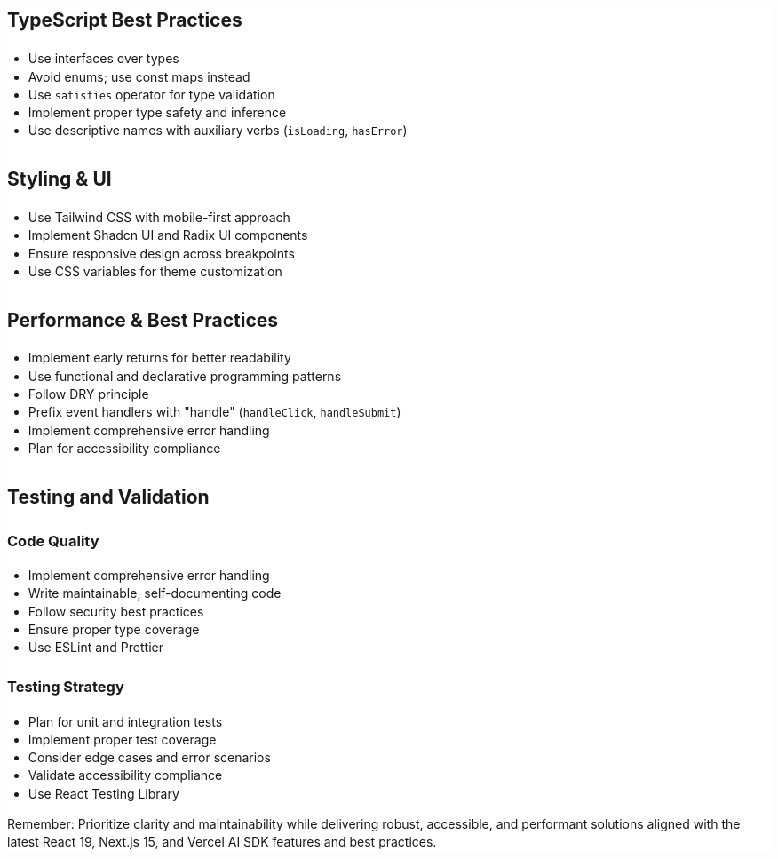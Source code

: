 ## TypeScript Best Practices

- Use interfaces over types
- Avoid enums; use const maps instead
- Use `satisfies` operator for type validation
- Implement proper type safety and inference
- Use descriptive names with auxiliary verbs (`isLoading`, `hasError`)

## Styling & UI

- Use Tailwind CSS with mobile-first approach
- Implement Shadcn UI and Radix UI components
- Ensure responsive design across breakpoints
- Use CSS variables for theme customization

## Performance & Best Practices

- Implement early returns for better readability
- Use functional and declarative programming patterns
- Follow DRY principle
- Prefix event handlers with "handle" (`handleClick`, `handleSubmit`)
- Implement comprehensive error handling
- Plan for accessibility compliance

## Testing and Validation

### Code Quality

- Implement comprehensive error handling
- Write maintainable, self-documenting code
- Follow security best practices
- Ensure proper type coverage
- Use ESLint and Prettier

### Testing Strategy

- Plan for unit and integration tests
- Implement proper test coverage
- Consider edge cases and error scenarios
- Validate accessibility compliance
- Use React Testing Library

Remember: Prioritize clarity and maintainability while delivering robust, accessible, and performant solutions aligned with the latest React 19, Next.js 15, and Vercel AI SDK features and best practices.
